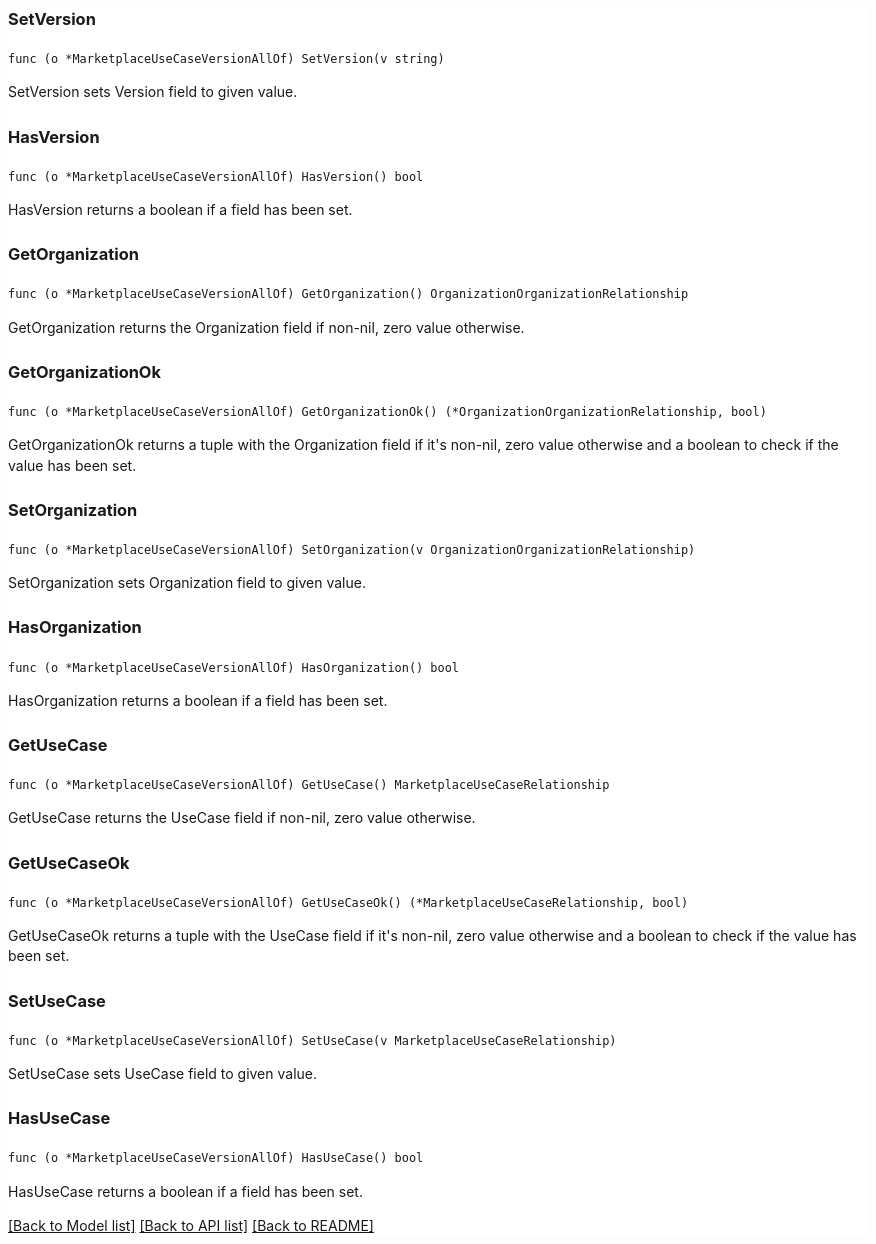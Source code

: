 ### SetVersion

`func (o *MarketplaceUseCaseVersionAllOf) SetVersion(v string)`

SetVersion sets Version field to given value.

### HasVersion

`func (o *MarketplaceUseCaseVersionAllOf) HasVersion() bool`

HasVersion returns a boolean if a field has been set.

### GetOrganization

`func (o *MarketplaceUseCaseVersionAllOf) GetOrganization() OrganizationOrganizationRelationship`

GetOrganization returns the Organization field if non-nil, zero value otherwise.

### GetOrganizationOk

`func (o *MarketplaceUseCaseVersionAllOf) GetOrganizationOk() (*OrganizationOrganizationRelationship, bool)`

GetOrganizationOk returns a tuple with the Organization field if it's non-nil, zero value otherwise
and a boolean to check if the value has been set.

### SetOrganization

`func (o *MarketplaceUseCaseVersionAllOf) SetOrganization(v OrganizationOrganizationRelationship)`

SetOrganization sets Organization field to given value.

### HasOrganization

`func (o *MarketplaceUseCaseVersionAllOf) HasOrganization() bool`

HasOrganization returns a boolean if a field has been set.

### GetUseCase

`func (o *MarketplaceUseCaseVersionAllOf) GetUseCase() MarketplaceUseCaseRelationship`

GetUseCase returns the UseCase field if non-nil, zero value otherwise.

### GetUseCaseOk

`func (o *MarketplaceUseCaseVersionAllOf) GetUseCaseOk() (*MarketplaceUseCaseRelationship, bool)`

GetUseCaseOk returns a tuple with the UseCase field if it's non-nil, zero value otherwise
and a boolean to check if the value has been set.

### SetUseCase

`func (o *MarketplaceUseCaseVersionAllOf) SetUseCase(v MarketplaceUseCaseRelationship)`

SetUseCase sets UseCase field to given value.

### HasUseCase

`func (o *MarketplaceUseCaseVersionAllOf) HasUseCase() bool`

HasUseCase returns a boolean if a field has been set.


[[Back to Model list]](../README.md#documentation-for-models) [[Back to API list]](../README.md#documentation-for-api-endpoints) [[Back to README]](../README.md)



